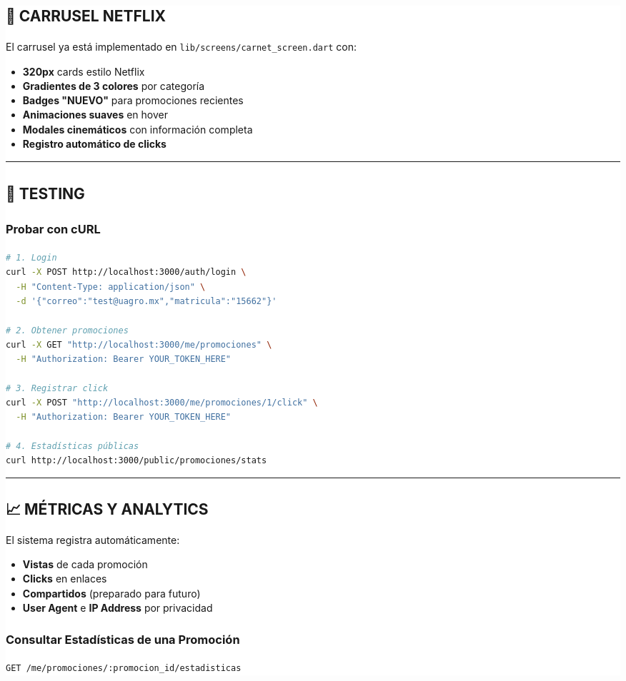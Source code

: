 
## 🎨 CARRUSEL NETFLIX

El carrusel ya está implementado en `lib/screens/carnet_screen.dart` con:

- **320px** cards estilo Netflix
- **Gradientes de 3 colores** por categoría
- **Badges "NUEVO"** para promociones recientes
- **Animaciones suaves** en hover
- **Modales cinemáticos** con información completa
- **Registro automático de clicks**

---

## 🧪 TESTING

### Probar con cURL

```bash
# 1. Login
curl -X POST http://localhost:3000/auth/login \
  -H "Content-Type: application/json" \
  -d '{"correo":"test@uagro.mx","matricula":"15662"}'

# 2. Obtener promociones
curl -X GET "http://localhost:3000/me/promociones" \
  -H "Authorization: Bearer YOUR_TOKEN_HERE"

# 3. Registrar click
curl -X POST "http://localhost:3000/me/promociones/1/click" \
  -H "Authorization: Bearer YOUR_TOKEN_HERE"

# 4. Estadísticas públicas
curl http://localhost:3000/public/promociones/stats
```

---

## 📈 MÉTRICAS Y ANALYTICS

El sistema registra automáticamente:

- **Vistas** de cada promoción
- **Clicks** en enlaces
- **Compartidos** (preparado para futuro)
- **User Agent** e **IP Address** por privacidad

### Consultar Estadísticas de una Promoción

```bash
GET /me/promociones/:promocion_id/estadisticas
```

